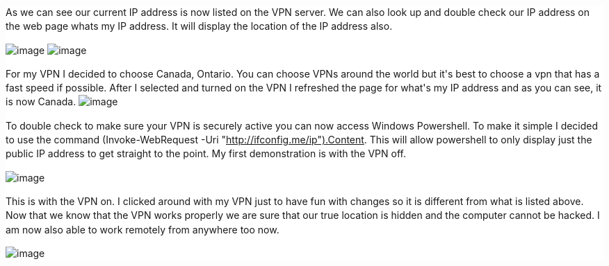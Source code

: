 <p></p>
<p></p>
As we can see our current IP address is now listed on the VPN server. We can also look up and double check our IP address on the web page whats my IP address. It will display the location of the IP address also.

<p></p>
<p></p>

<img width="302" height="441" alt="image" src="https://github.com/user-attachments/assets/cb49232f-3a37-441f-8e7b-e83c2823920b" />


<img width="776" height="581" alt="image" src="https://github.com/user-attachments/assets/6dcc1470-8086-4d3b-8019-65307a8cbb68" />
<p></p>
<p></p>
For my VPN I decided to choose Canada, Ontario. You can choose VPNs around the world but it's best to choose a vpn that has a fast speed if possible. After I selected and turned on the VPN I refreshed the page for what's my IP address and as you can see, it is now Canada.

<img width="398" height="518" alt="image" src="https://github.com/user-attachments/assets/85555b96-f420-4f48-b82f-68850a44bc28" />
<p></p>
<p></p>

To double check to make sure your VPN is securely active you can now access Windows Powershell. To make it simple I decided to use the command (Invoke-WebRequest -Uri "http://ifconfig.me/ip").Content. This will allow powershell to only display just the public IP address to get straight to the point. My first demonstration is with the VPN off.


<img width="557" height="43" alt="image" src="https://github.com/user-attachments/assets/8f7a28ab-a314-4895-a771-24f1e4f667fa" />
<p></p>
<p></p>

This is with the VPN on. I clicked around with my VPN just to have fun with changes so it is different from what is listed above. Now that we know that the VPN works properly we are sure that our true location is hidden and the computer cannot be hacked. I am now also able to work remotely from anywhere too now. 

<img width="621" height="36" alt="image" src="https://github.com/user-attachments/assets/80a29030-ec94-4e8f-b47c-14b1186b6eac" />

